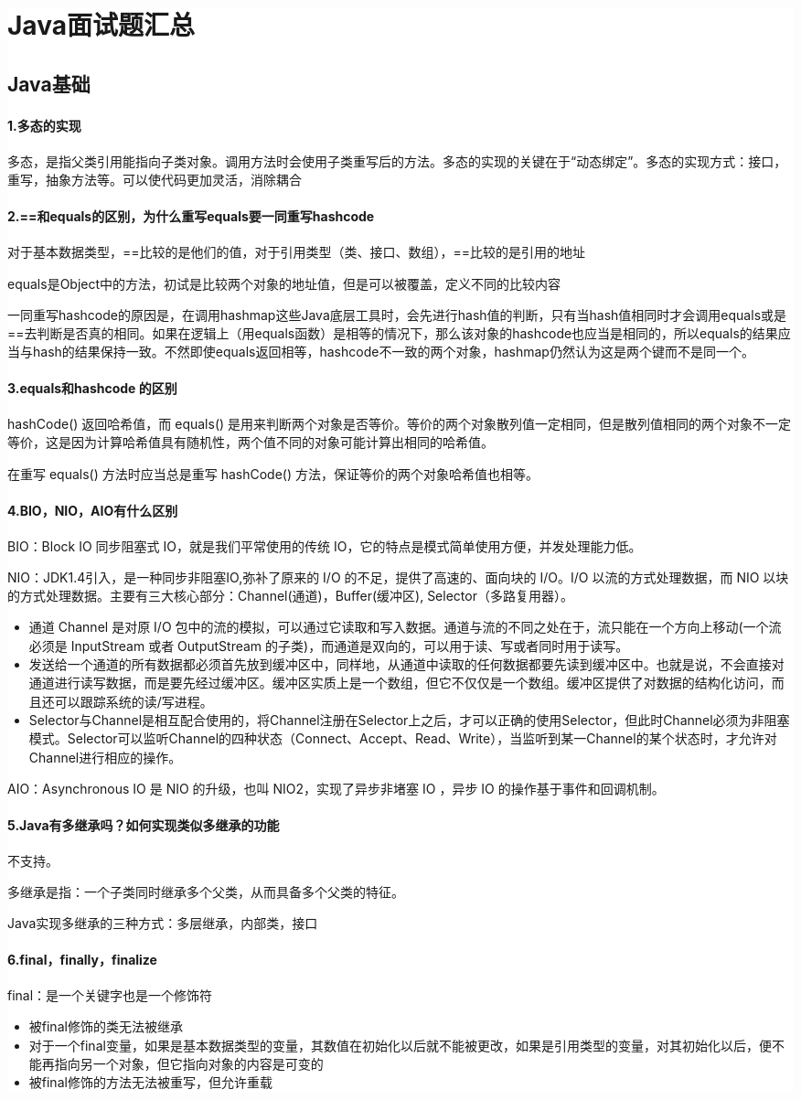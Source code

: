# Java面试题汇总

## Java基础

#### 1.多态的实现

多态，是指父类引用能指向子类对象。调用方法时会使用子类重写后的方法。多态的实现的关键在于“动态绑定”。多态的实现方式：接口，重写，抽象方法等。可以使代码更加灵活，消除耦合

#### 2.==和equals的区别，为什么重写equals要一同重写hashcode

对于基本数据类型，\==比较的是他们的值，对于引用类型（类、接口、数组），\==比较的是引用的地址

equals是Object中的方法，初试是比较两个对象的地址值，但是可以被覆盖，定义不同的比较内容

一同重写hashcode的原因是，在调用hashmap这些Java底层工具时，会先进行hash值的判断，只有当hash值相同时才会调用equals或是==去判断是否真的相同。如果在逻辑上（用equals函数）是相等的情况下，那么该对象的hashcode也应当是相同的，所以equals的结果应当与hash的结果保持一致。不然即使equals返回相等，hashcode不一致的两个对象，hashmap仍然认为这是两个键而不是同一个。

#### 3.equals和hashcode 的区别

hashCode() 返回哈希值，而 equals() 是用来判断两个对象是否等价。等价的两个对象散列值一定相同，但是散列值相同的两个对象不一定等价，这是因为计算哈希值具有随机性，两个值不同的对象可能计算出相同的哈希值。

在重写 equals() 方法时应当总是重写 hashCode() 方法，保证等价的两个对象哈希值也相等。

#### 4.BIO，NIO，AIO有什么区别

BIO：Block IO 同步阻塞式 IO，就是我们平常使用的传统 IO，它的特点是模式简单使用方便，并发处理能力低。

NIO：JDK1.4引入，是一种同步非阻塞IO,弥补了原来的 I/O 的不足，提供了高速的、面向块的 I/O。I/O 以流的方式处理数据，而 NIO 以块的方式处理数据。主要有三大核心部分：Channel(通道)，Buffer(缓冲区), Selector（多路复用器）。

- 通道 Channel 是对原 I/O 包中的流的模拟，可以通过它读取和写入数据。通道与流的不同之处在于，流只能在一个方向上移动(一个流必须是 InputStream 或者 OutputStream 的子类)，而通道是双向的，可以用于读、写或者同时用于读写。
- 发送给一个通道的所有数据都必须首先放到缓冲区中，同样地，从通道中读取的任何数据都要先读到缓冲区中。也就是说，不会直接对通道进行读写数据，而是要先经过缓冲区。缓冲区实质上是一个数组，但它不仅仅是一个数组。缓冲区提供了对数据的结构化访问，而且还可以跟踪系统的读/写进程。
- Selector与Channel是相互配合使用的，将Channel注册在Selector上之后，才可以正确的使用Selector，但此时Channel必须为非阻塞模式。Selector可以监听Channel的四种状态（Connect、Accept、Read、Write），当监听到某一Channel的某个状态时，才允许对Channel进行相应的操作。

AIO：Asynchronous IO 是 NIO 的升级，也叫 NIO2，实现了异步非堵塞 IO ，异步 IO 的操作基于事件和回调机制。

#### 5.Java有多继承吗？如何实现类似多继承的功能

不支持。

多继承是指：一个子类同时继承多个父类，从而具备多个父类的特征。

Java实现多继承的三种方式：多层继承，内部类，接口

#### 6.final，finally，finalize

final：是一个关键字也是一个修饰符

- 被final修饰的类无法被继承
- 对于一个final变量，如果是基本数据类型的变量，其数值在初始化以后就不能被更改，如果是引用类型的变量，对其初始化以后，便不能再指向另一个对象，但它指向对象的内容是可变的
- 被final修饰的方法无法被重写，但允许重载
